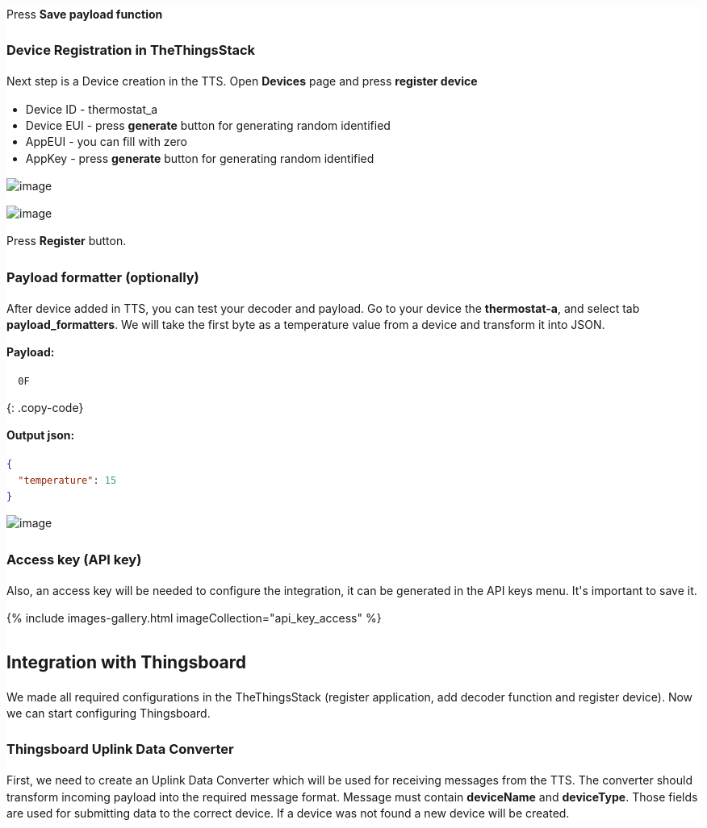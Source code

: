 Press **Save payload function**

### Device Registration in TheThingsStack

Next step is a Device creation in the TTS. Open **Devices** page and press **register device**

- Device ID - thermostat_a
- Device EUI - press **generate** button for generating random identified
- AppEUI - you can fill with zero
- AppKey - press **generate** button for generating random identified


![image](/images/user-guide/integrations/ttn/ttn-add-device_0.png)

![image](/images/user-guide/integrations/ttn/ttn-add-device_1.png)

Press **Register** button.

### Payload formatter (optionally)

After device added in TTS, you can test your decoder and payload. Go to your device the **thermostat-a**, and select tab **payload_formatters**. We will take the first byte as a temperature value from a device
and transform it into JSON.

**Payload:**
```
  0F
```
{: .copy-code}

**Output json:**
```json
{
  "temperature": 15
}
```

![image](/images/user-guide/integrations/ttn/payload_format.png)

### Access key (API key)

Also, an access key will be needed to configure the integration, it can be generated in the API keys menu. It's important to save it.

{% include images-gallery.html imageCollection="api_key_access" %}

## Integration with Thingsboard
We made all required configurations in the TheThingsStack (register application, add decoder function and register device). Now we can start configuring Thingsboard.

### Thingsboard Uplink Data Converter

First, we need to create an Uplink Data Converter which will be used for receiving messages from the TTS. 
The converter should transform incoming payload into the required message format. Message must 
contain **deviceName** and **deviceType**. Those fields are used for submitting data to the correct device. 
If a device was not found a new device will be created.
